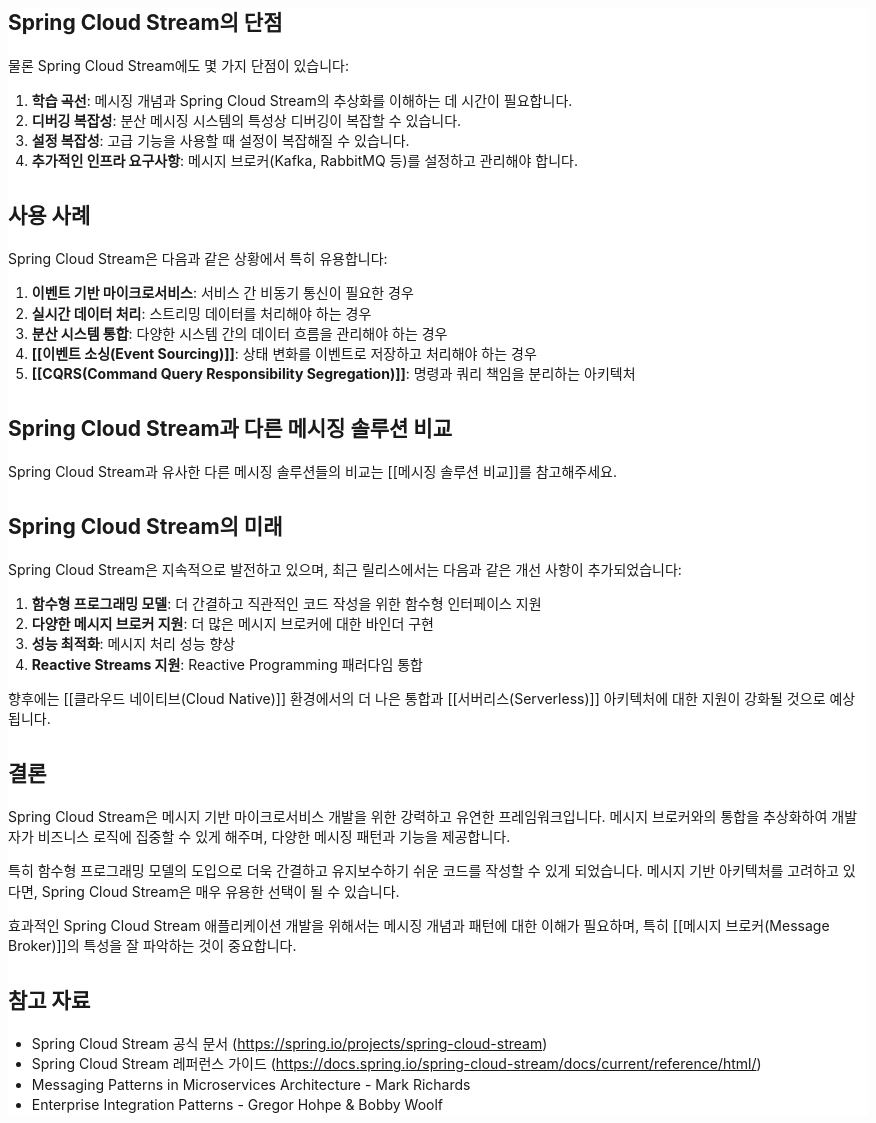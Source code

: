 ## Spring Cloud Stream의 단점

물론 Spring Cloud Stream에도 몇 가지 단점이 있습니다:

1. **학습 곡선**: 메시징 개념과 Spring Cloud Stream의 추상화를 이해하는 데 시간이 필요합니다.
2. **디버깅 복잡성**: 분산 메시징 시스템의 특성상 디버깅이 복잡할 수 있습니다.
3. **설정 복잡성**: 고급 기능을 사용할 때 설정이 복잡해질 수 있습니다.
4. **추가적인 인프라 요구사항**: 메시지 브로커(Kafka, RabbitMQ 등)를 설정하고 관리해야 합니다.

## 사용 사례

Spring Cloud Stream은 다음과 같은 상황에서 특히 유용합니다:

1. **이벤트 기반 마이크로서비스**: 서비스 간 비동기 통신이 필요한 경우
2. **실시간 데이터 처리**: 스트리밍 데이터를 처리해야 하는 경우
3. **분산 시스템 통합**: 다양한 시스템 간의 데이터 흐름을 관리해야 하는 경우
4. **[[이벤트 소싱(Event Sourcing)]]**: 상태 변화를 이벤트로 저장하고 처리해야 하는 경우
5. **[[CQRS(Command Query Responsibility Segregation)]]**: 명령과 쿼리 책임을 분리하는 아키텍처

## Spring Cloud Stream과 다른 메시징 솔루션 비교

Spring Cloud Stream과 유사한 다른 메시징 솔루션들의 비교는 [[메시징 솔루션 비교]]를 참고해주세요.

## Spring Cloud Stream의 미래

Spring Cloud Stream은 지속적으로 발전하고 있으며, 최근 릴리스에서는 다음과 같은 개선 사항이 추가되었습니다:

1. **함수형 프로그래밍 모델**: 더 간결하고 직관적인 코드 작성을 위한 함수형 인터페이스 지원
2. **다양한 메시지 브로커 지원**: 더 많은 메시지 브로커에 대한 바인더 구현
3. **성능 최적화**: 메시지 처리 성능 향상
4. **Reactive Streams 지원**: Reactive Programming 패러다임 통합

향후에는 [[클라우드 네이티브(Cloud Native)]] 환경에서의 더 나은 통합과 [[서버리스(Serverless)]] 아키텍처에 대한 지원이 강화될 것으로 예상됩니다.

## 결론

Spring Cloud Stream은 메시지 기반 마이크로서비스 개발을 위한 강력하고 유연한 프레임워크입니다. 메시지 브로커와의 통합을 추상화하여 개발자가 비즈니스 로직에 집중할 수 있게 해주며, 다양한 메시징 패턴과 기능을 제공합니다.

특히 함수형 프로그래밍 모델의 도입으로 더욱 간결하고 유지보수하기 쉬운 코드를 작성할 수 있게 되었습니다. 메시지 기반 아키텍처를 고려하고 있다면, Spring Cloud Stream은 매우 유용한 선택이 될 수 있습니다.

효과적인 Spring Cloud Stream 애플리케이션 개발을 위해서는 메시징 개념과 패턴에 대한 이해가 필요하며, 특히 [[메시지 브로커(Message Broker)]]의 특성을 잘 파악하는 것이 중요합니다.

## 참고 자료

- Spring Cloud Stream 공식 문서 (https://spring.io/projects/spring-cloud-stream)
- Spring Cloud Stream 레퍼런스 가이드 (https://docs.spring.io/spring-cloud-stream/docs/current/reference/html/)
- Messaging Patterns in Microservices Architecture - Mark Richards
- Enterprise Integration Patterns - Gregor Hohpe & Bobby Woolf